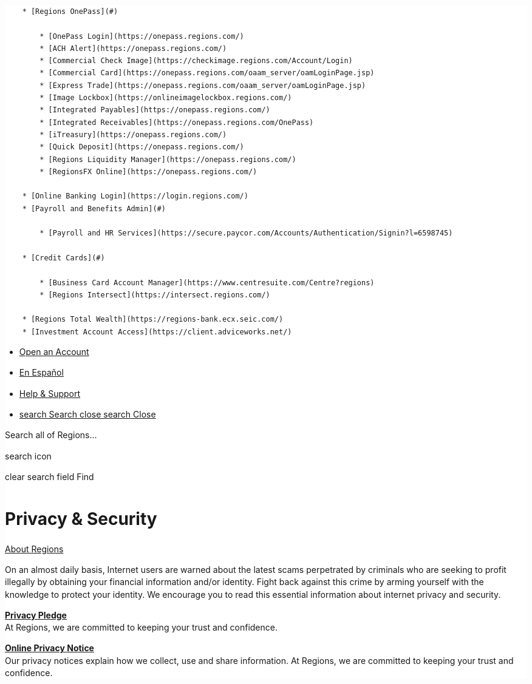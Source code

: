         * [Regions OnePass](#)
            
            * [OnePass Login](https://onepass.regions.com/)
            * [ACH Alert](https://onepass.regions.com/)
            * [Commercial Check Image](https://checkimage.regions.com/Account/Login)
            * [Commercial Card](https://onepass.regions.com/oaam_server/oamLoginPage.jsp)
            * [Express Trade](https://onepass.regions.com/oaam_server/oamLoginPage.jsp)
            * [Image Lockbox](https://onlineimagelockbox.regions.com/)
            * [Integrated Payables](https://onepass.regions.com/)
            * [Integrated Receivables](https://onepass.regions.com/OnePass)
            * [iTreasury](https://onepass.regions.com/)
            * [Quick Deposit](https://onepass.regions.com/)
            * [Regions Liquidity Manager](https://onepass.regions.com/)
            * [RegionsFX Online](https://onepass.regions.com/)
            
        * [Online Banking Login](https://login.regions.com/)
        * [Payroll and Benefits Admin](#)
            
            * [Payroll and HR Services](https://secure.paycor.com/Accounts/Authentication/Signin?l=6598745)
            
        * [Credit Cards](#)
            
            * [Business Card Account Manager](https://www.centresuite.com/Centre?regions)
            * [Regions Intersect](https://intersect.regions.com/)
            
        * [Regions Total Wealth](https://regions-bank.ecx.seic.com/)
        * [Investment Account Access](https://client.adviceworks.net/)
        
    
* [Open an Account](https://www.regions.com/personal-banking/open-bank-account-online)
* [En Español](https://espanol.regions.com/)

* [Help & Support](https://www.regions.com/help "Help")
* [search Search close search Close](javascript:void(0);)

Search all of Regions...

search icon

clear search field Find

Privacy & Security
==================

[About Regions](https://www.regions.com/about-regions)

On an almost daily basis, Internet users are warned about the latest scams perpetrated by criminals who are seeking to profit illegally by obtaining your financial information and/or identity. Fight back against this crime by arming yourself with the knowledge to protect your identity. We encourage you to read this essential information about internet privacy and security.

**[Privacy Pledge](https://www.regions.com/about-regions/privacy-security/privacy-pledge)**  
At Regions, we are committed to keeping your trust and confidence.

**[Online Privacy Notice](https://www.regions.com/about-regions/privacy-security/online-privacy-notice)**  
Our privacy notices explain how we collect, use and share information. At Regions, we are committed to keeping your trust and confidence.
